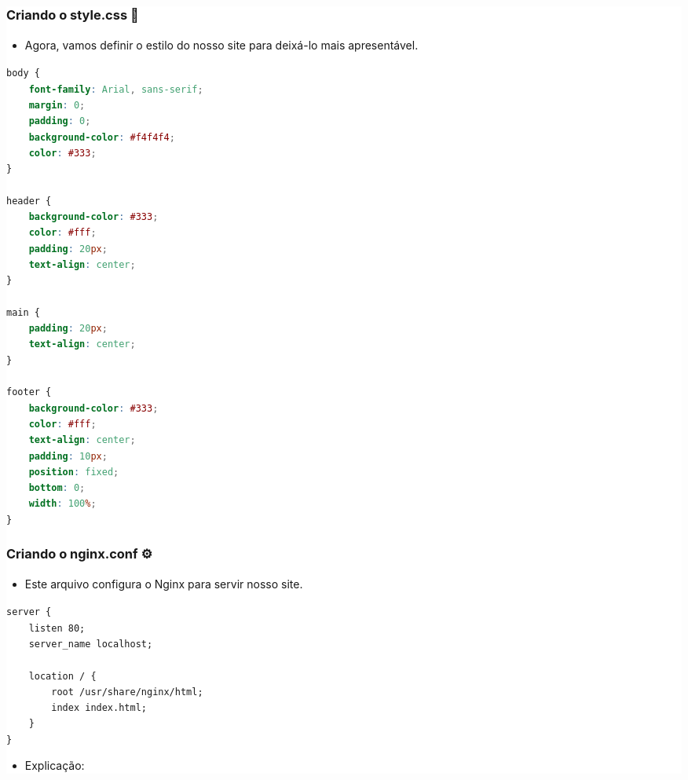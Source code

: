 
### Criando o style.css 🎨

- Agora, vamos definir o estilo do nosso site para deixá-lo mais apresentável.

```css
body {
    font-family: Arial, sans-serif;
    margin: 0;
    padding: 0;
    background-color: #f4f4f4;
    color: #333;
}

header {
    background-color: #333;
    color: #fff;
    padding: 20px;
    text-align: center;
}

main {
    padding: 20px;
    text-align: center;
}

footer {
    background-color: #333;
    color: #fff;
    text-align: center;
    padding: 10px;
    position: fixed;
    bottom: 0;
    width: 100%;
}
```

### Criando o nginx.conf ⚙️ 

- Este arquivo configura o Nginx para servir nosso site.

```nginx
server {
    listen 80;
    server_name localhost;

    location / {
        root /usr/share/nginx/html;
        index index.html;
    }
}
```

- Explicação:
